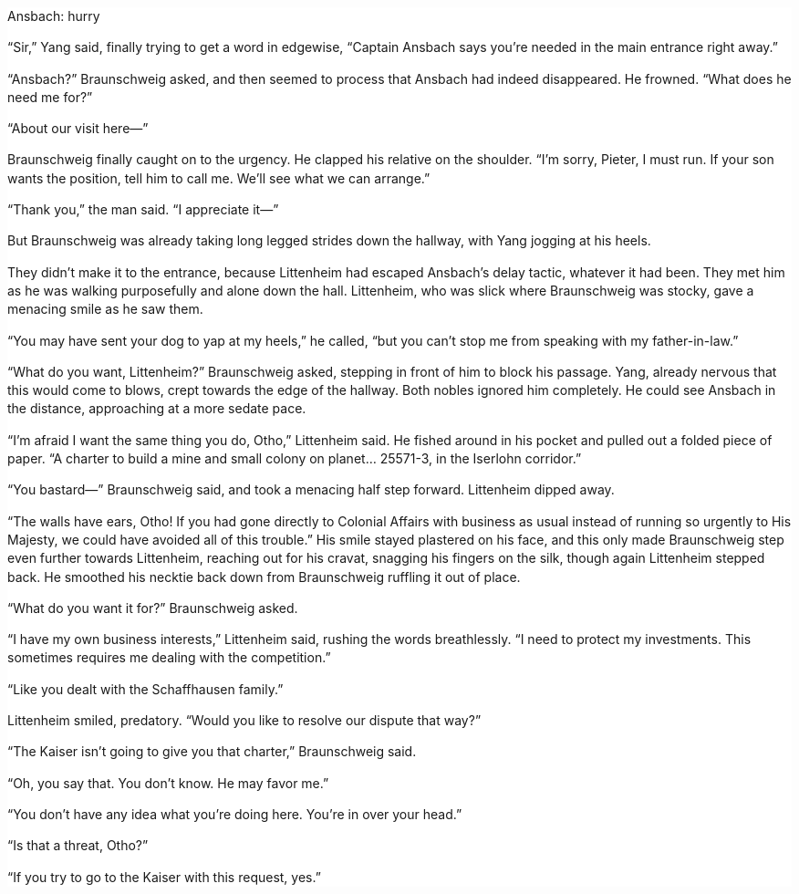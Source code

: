 Ansbach: hurry

“Sir,” Yang said, finally trying to get a word in edgewise, “Captain Ansbach says you’re needed in the main entrance right away.”

“Ansbach?” Braunschweig asked, and then seemed to process that Ansbach had indeed disappeared. He frowned. “What does he need me for?”

“About our visit here—”

Braunschweig finally caught on to the urgency. He clapped his relative on the shoulder. “I’m sorry, Pieter, I must run. If your son wants the position, tell him to call me. We’ll see what we can arrange.”

“Thank you,” the man said. “I appreciate it—”

But Braunschweig was already taking long legged strides down the hallway, with Yang jogging at his heels.

They didn’t make it to the entrance, because Littenheim had escaped Ansbach’s delay tactic, whatever it had been. They met him as he was walking purposefully and alone down the hall. Littenheim, who was slick where Braunschweig was stocky, gave a menacing smile as he saw them.

“You may have sent your dog to yap at my heels,” he called, “but you can’t stop me from speaking with my father\-in\-law.”

“What do you want, Littenheim?” Braunschweig asked, stepping in front of him to block his passage. Yang, already nervous that this would come to blows, crept towards the edge of the hallway. Both nobles ignored him completely. He could see Ansbach in the distance, approaching at a more sedate pace.

“I’m afraid I want the same thing you do, Otho,” Littenheim said. He fished around in his pocket and pulled out a folded piece of paper. “A charter to build a mine and small colony on planet… 25571\-3, in the Iserlohn corridor.”

“You bastard—” Braunschweig said, and took a menacing half step forward. Littenheim dipped away.

“The walls have ears, Otho\! If you had gone directly to Colonial Affairs with business as usual instead of running so urgently to His Majesty, we could have avoided all of this trouble.” His smile stayed plastered on his face, and this only made Braunschweig step even further towards Littenheim, reaching out for his cravat, snagging his fingers on the silk, though again Littenheim stepped back. He smoothed his necktie back down from Braunschweig ruffling it out of place.

“What do you want it for?” Braunschweig asked.

“I have my own business interests,” Littenheim said, rushing the words breathlessly. “I need to protect my investments. This sometimes requires me dealing with the competition.”

“Like you dealt with the Schaffhausen family.”

Littenheim smiled, predatory. “Would you like to resolve our dispute that way?”

“The Kaiser isn’t going to give you that charter,” Braunschweig said.

“Oh, you say that. You don’t know. He may favor me.”

“You don’t have any idea what you’re doing here. You’re in over your head.”

“Is that a threat, Otho?”

“If you try to go to the Kaiser with this request, yes.”
